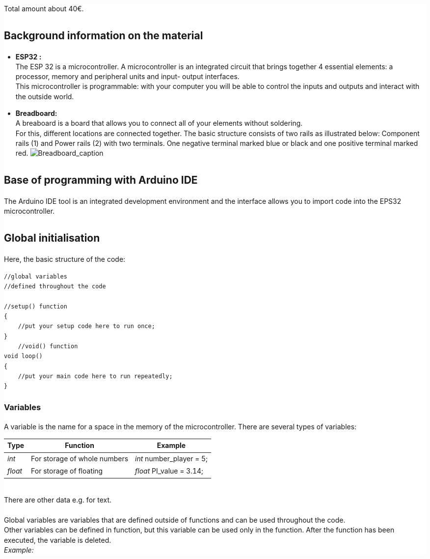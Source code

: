 Total amount about 40€.

## Background information on the material

* **ESP32 :**
<br>The ESP 32 is a microcontroller. A microcontroller is an integrated circuit that brings together 4 essential elements: a processor, memory and peripheral units and input-
output interfaces.
<br>This microcontroller is programmable: with your computer you will be able to control the inputs and outputs and interact with the outside world.

* **Breadboard:**
<br>A breaboard is a board that allows you to connect all of your elements without soldering.
<br>For this, different locations are connected together. The basic structure consists of two rails as illustrated below: Component rails (1) and Power rails (2) with two terminals. One negative terminal marked blue or black and one positive terminal marked red.
![Breadboard_caption](/bionic_kit/DIY_Projects/Image/breadboard_sghr.PNG)

## Base of programming with Arduino IDE 
The Arduino IDE tool is an integrated development environment and the interface allows you to import code into the EPS32 microcontroller.

## Global initialisation
Here, the basic structure of the code: 

```
//global variables
//defined throughout the code

//setup() function
{
	//put your setup code here to run once;
}
	//void() function
void loop()
{
	//put your main code here to run repeatedly;
}
``` 

### Variables
A variable is the name for a space in the memory of the microcontroller. There are several types of variables: 

Type | Function | Example
------------ | ------------- | ------------- 
*int* | For storage of whole numbers | *int* number_player = 5;
*float*| For storage of floating | *float* PI_value = 3.14;
 
<br>There are other data e.g. for text. 
<br>
<br>Global variables are variables that are defined outside of functions and can be used throughout the code.
<br>Other variables can be defined in function, but this variable can be used only in the function. After the function has been executed, the variable is deleted. 
<br>*Example:*
